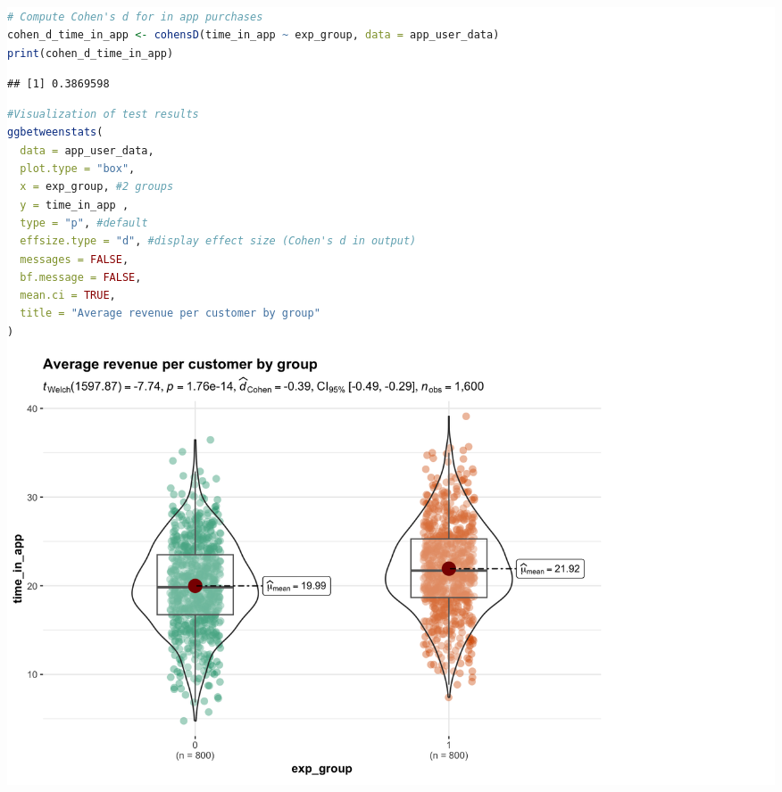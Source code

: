 ``` r
# Compute Cohen's d for in app purchases
cohen_d_time_in_app <- cohensD(time_in_app ~ exp_group, data = app_user_data)
print(cohen_d_time_in_app)
```

```
## [1] 0.3869598
```

``` r
#Visualization of test results
ggbetweenstats(
  data = app_user_data,
  plot.type = "box",
  x = exp_group, #2 groups
  y = time_in_app ,
  type = "p", #default
  effsize.type = "d", #display effect size (Cohen's d in output)
  messages = FALSE,
  bf.message = FALSE,
  mean.ci = TRUE,
  title = "Average revenue per customer by group"
) 
```

<img src="14-rmdIntro_files/figure-html/unnamed-chunk-6-2.png" width="672" />
